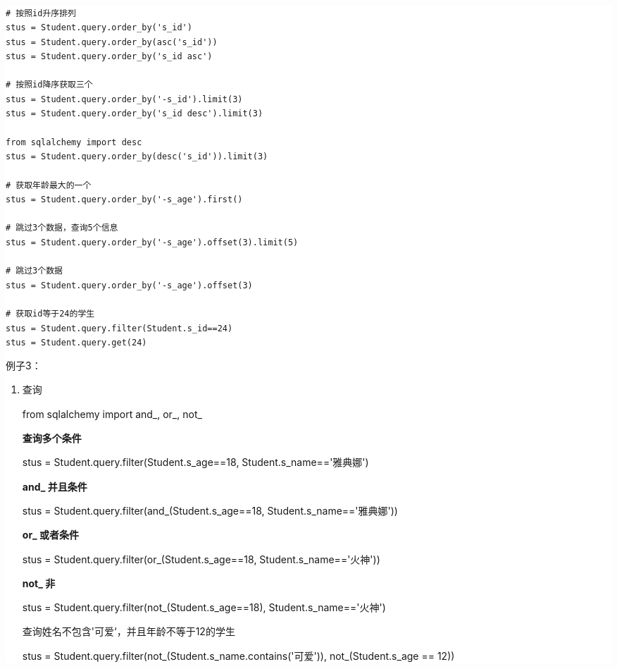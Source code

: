 	# 按照id升序排列
    stus = Student.query.order_by('s_id')
    stus = Student.query.order_by(asc('s_id'))
    stus = Student.query.order_by('s_id asc')

    # 按照id降序获取三个
    stus = Student.query.order_by('-s_id').limit(3)
	stus = Student.query.order_by('s_id desc').limit(3)

	from sqlalchemy import desc
	stus = Student.query.order_by(desc('s_id')).limit(3)

    # 获取年龄最大的一个
    stus = Student.query.order_by('-s_age').first()

    # 跳过3个数据，查询5个信息
    stus = Student.query.order_by('-s_age').offset(3).limit(5)

    # 跳过3个数据
    stus = Student.query.order_by('-s_age').offset(3)

    # 获取id等于24的学生
    stus = Student.query.filter(Student.s_id==24)
    stus = Student.query.get(24)

例子3：

1. 查询

	from sqlalchemy import and\_, or\_, not\_

	<b>查询多个条件</b>

    stus = Student.query.filter(Student.s_age==18, Student.s_name=='雅典娜')

    <b>and_ 并且条件</b>

    stus = Student.query.filter(and\_(Student.s_age==18, Student.s_name=='雅典娜'))

    <b>or_ 或者条件</b>

    stus = Student.query.filter(or\_(Student.s_age==18, Student.s_name=='火神'))

    <b>not_ 非</b>

    stus = Student.query.filter(not\_(Student.s_age==18), Student.s_name=='火神')

    查询姓名不包含'可爱‘，并且年龄不等于12的学生

    stus = Student.query.filter(not_(Student.s_name.contains('可爱')),
                                not_(Student.s_age == 12))
